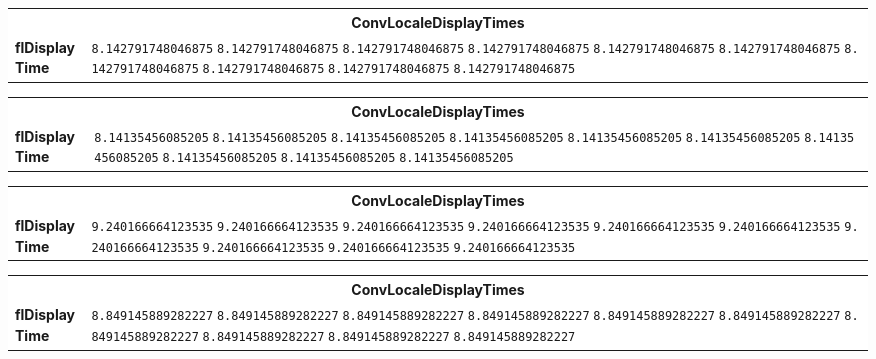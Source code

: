 
<table><tr><th colspan="100%">ConvLocaleDisplayTimes</th></tr><tr><td><b>flDisplayTime</b></td><td><code>8.142791748046875</code>
<code>8.142791748046875</code>
<code>8.142791748046875</code>
<code>8.142791748046875</code>
<code>8.142791748046875</code>
<code>8.142791748046875</code>
<code>8.142791748046875</code>
<code>8.142791748046875</code>
<code>8.142791748046875</code>
<code>8.142791748046875</code>
</td></tr></table>


<table><tr><th colspan="100%">ConvLocaleDisplayTimes</th></tr><tr><td><b>flDisplayTime</b></td><td><code>8.14135456085205</code>
<code>8.14135456085205</code>
<code>8.14135456085205</code>
<code>8.14135456085205</code>
<code>8.14135456085205</code>
<code>8.14135456085205</code>
<code>8.14135456085205</code>
<code>8.14135456085205</code>
<code>8.14135456085205</code>
<code>8.14135456085205</code>
</td></tr></table>


<table><tr><th colspan="100%">ConvLocaleDisplayTimes</th></tr><tr><td><b>flDisplayTime</b></td><td><code>9.240166664123535</code>
<code>9.240166664123535</code>
<code>9.240166664123535</code>
<code>9.240166664123535</code>
<code>9.240166664123535</code>
<code>9.240166664123535</code>
<code>9.240166664123535</code>
<code>9.240166664123535</code>
<code>9.240166664123535</code>
<code>9.240166664123535</code>
</td></tr></table>


<table><tr><th colspan="100%">ConvLocaleDisplayTimes</th></tr><tr><td><b>flDisplayTime</b></td><td><code>8.849145889282227</code>
<code>8.849145889282227</code>
<code>8.849145889282227</code>
<code>8.849145889282227</code>
<code>8.849145889282227</code>
<code>8.849145889282227</code>
<code>8.849145889282227</code>
<code>8.849145889282227</code>
<code>8.849145889282227</code>
<code>8.849145889282227</code>
</td></tr></table>
